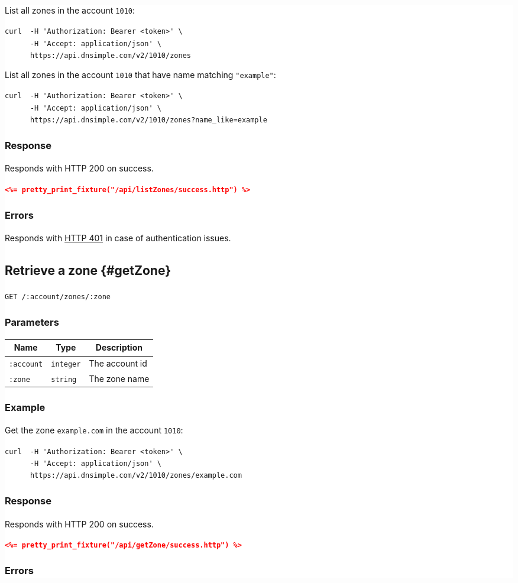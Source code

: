 List all zones in the account `1010`:

    curl  -H 'Authorization: Bearer <token>' \
          -H 'Accept: application/json' \
          https://api.dnsimple.com/v2/1010/zones

List all zones in the account `1010` that have name matching `"example"`:

    curl  -H 'Authorization: Bearer <token>' \
          -H 'Accept: application/json' \
          https://api.dnsimple.com/v2/1010/zones?name_like=example

### Response

Responds with HTTP 200 on success.

~~~json
<%= pretty_print_fixture("/api/listZones/success.http") %>
~~~

### Errors

Responds with [HTTP 401](/v2#unauthorized) in case of authentication issues.

## Retrieve a zone {#getZone}

~~~
GET /:account/zones/:zone
~~~

### Parameters

| Name       | Type      | Description    |
| ---------- | --------- | -------------- |
| `:account` | `integer` | The account id |
| `:zone`    | `string`  | The zone name  |

### Example

Get the zone `example.com` in the account `1010`:

    curl  -H 'Authorization: Bearer <token>' \
          -H 'Accept: application/json' \
          https://api.dnsimple.com/v2/1010/zones/example.com

### Response

Responds with HTTP 200 on success.

~~~json
<%= pretty_print_fixture("/api/getZone/success.http") %>
~~~

### Errors
